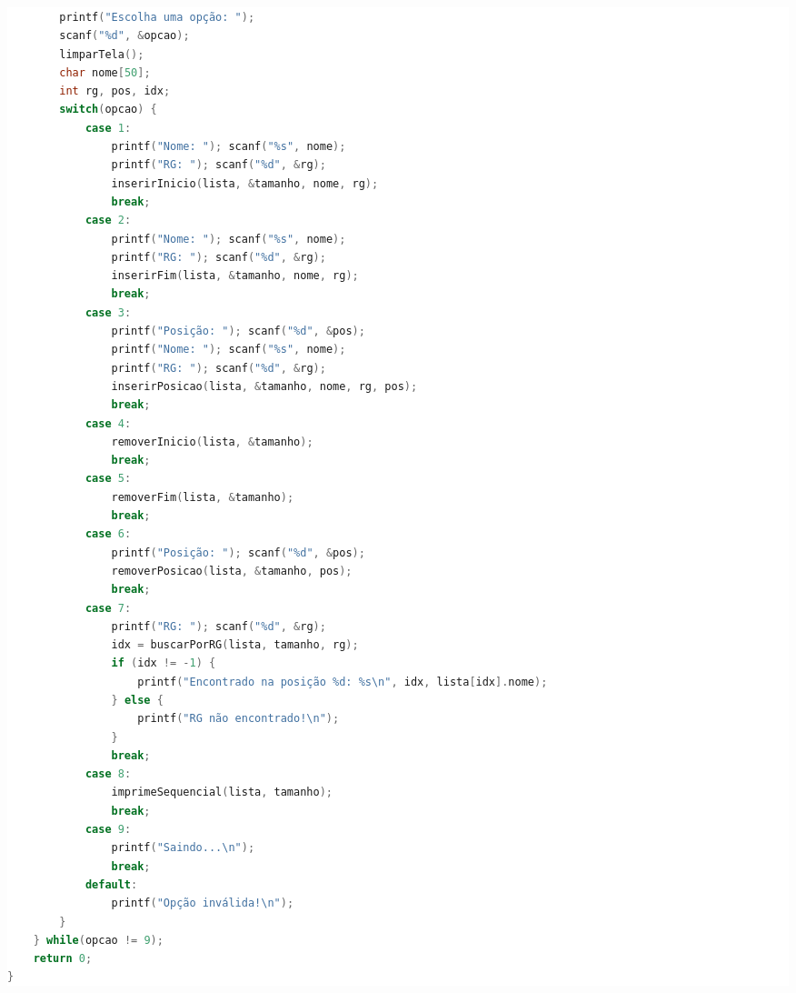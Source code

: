 ```c
        printf("Escolha uma opção: ");
        scanf("%d", &opcao);
        limparTela();
        char nome[50];
        int rg, pos, idx;
        switch(opcao) {
            case 1:
                printf("Nome: "); scanf("%s", nome);
                printf("RG: "); scanf("%d", &rg);
                inserirInicio(lista, &tamanho, nome, rg);
                break;
            case 2:
                printf("Nome: "); scanf("%s", nome);
                printf("RG: "); scanf("%d", &rg);
                inserirFim(lista, &tamanho, nome, rg);
                break;
            case 3:
                printf("Posição: "); scanf("%d", &pos);
                printf("Nome: "); scanf("%s", nome);
                printf("RG: "); scanf("%d", &rg);
                inserirPosicao(lista, &tamanho, nome, rg, pos);
                break;
            case 4:
                removerInicio(lista, &tamanho);
                break;
            case 5:
                removerFim(lista, &tamanho);
                break;
            case 6:
                printf("Posição: "); scanf("%d", &pos);
                removerPosicao(lista, &tamanho, pos);
                break;
            case 7:
                printf("RG: "); scanf("%d", &rg);
                idx = buscarPorRG(lista, tamanho, rg);
                if (idx != -1) {
                    printf("Encontrado na posição %d: %s\n", idx, lista[idx].nome);
                } else {
                    printf("RG não encontrado!\n");
                }
                break;
            case 8:
                imprimeSequencial(lista, tamanho);
                break;
            case 9:
                printf("Saindo...\n");
                break;
            default:
                printf("Opção inválida!\n");
        }
    } while(opcao != 9);
    return 0;
}
```
